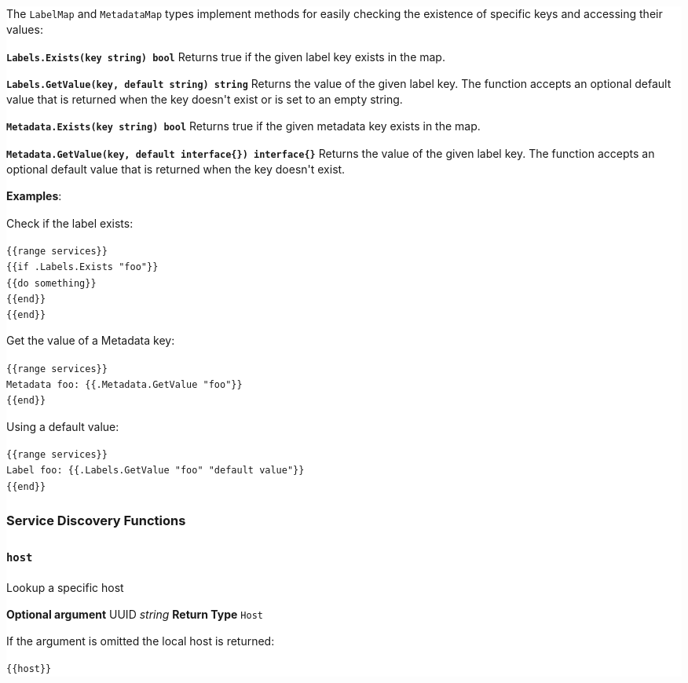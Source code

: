 The `LabelMap` and `MetadataMap` types implement methods for easily checking the existence of specific keys and accessing their values:

**`Labels.Exists(key string) bool`**
Returns true if the given label key exists in the map.

**`Labels.GetValue(key, default string) string`**
Returns the value of the given label key. The function accepts an optional default value that is returned when the key doesn't exist or is set to an empty string.

**`Metadata.Exists(key string) bool`**
Returns true if the given metadata key exists in the map.

**`Metadata.GetValue(key, default interface{}) interface{}`**
Returns the value of the given label key. The function accepts an optional default value that is returned when the key doesn't exist.

**Examples**:

Check if the label exists:

```liquid
{{range services}}
{{if .Labels.Exists "foo"}}
{{do something}}
{{end}}
{{end}}
```

Get the value of a Metadata key:

```liquid
{{range services}}
Metadata foo: {{.Metadata.GetValue "foo"}}
{{end}}
```
Using a default value:

```liquid
{{range services}}
Label foo: {{.Labels.GetValue "foo" "default value"}}
{{end}}
```

### Service Discovery Functions

### `host`

Lookup a specific host

**Optional argument**
UUID *string*
**Return Type**
`Host`

If the argument is omitted the local host is returned:

```liquid
{{host}}
```
